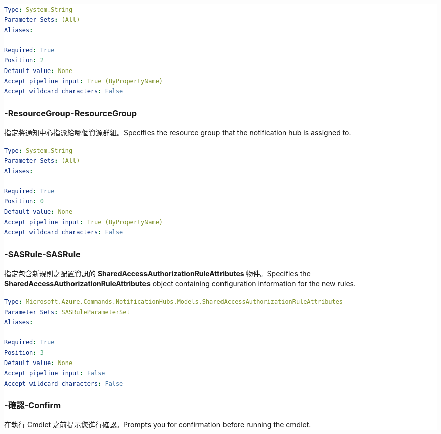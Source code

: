 
```yaml
Type: System.String
Parameter Sets: (All)
Aliases:

Required: True
Position: 2
Default value: None
Accept pipeline input: True (ByPropertyName)
Accept wildcard characters: False
```

### <span data-ttu-id="4dcf0-131">-ResourceGroup</span><span class="sxs-lookup"><span data-stu-id="4dcf0-131">-ResourceGroup</span></span>
<span data-ttu-id="4dcf0-132">指定將通知中心指派給哪個資源群組。</span><span class="sxs-lookup"><span data-stu-id="4dcf0-132">Specifies the resource group that the notification hub is assigned to.</span></span>

```yaml
Type: System.String
Parameter Sets: (All)
Aliases:

Required: True
Position: 0
Default value: None
Accept pipeline input: True (ByPropertyName)
Accept wildcard characters: False
```

### <span data-ttu-id="4dcf0-133">-SASRule</span><span class="sxs-lookup"><span data-stu-id="4dcf0-133">-SASRule</span></span>
<span data-ttu-id="4dcf0-134">指定包含新規則之配置資訊的 **SharedAccessAuthorizationRuleAttributes** 物件。</span><span class="sxs-lookup"><span data-stu-id="4dcf0-134">Specifies the **SharedAccessAuthorizationRuleAttributes** object containing configuration information for the new rules.</span></span>

```yaml
Type: Microsoft.Azure.Commands.NotificationHubs.Models.SharedAccessAuthorizationRuleAttributes
Parameter Sets: SASRuleParameterSet
Aliases:

Required: True
Position: 3
Default value: None
Accept pipeline input: False
Accept wildcard characters: False
```

### <span data-ttu-id="4dcf0-135">-確認</span><span class="sxs-lookup"><span data-stu-id="4dcf0-135">-Confirm</span></span>
<span data-ttu-id="4dcf0-136">在執行 Cmdlet 之前提示您進行確認。</span><span class="sxs-lookup"><span data-stu-id="4dcf0-136">Prompts you for confirmation before running the cmdlet.</span></span>
